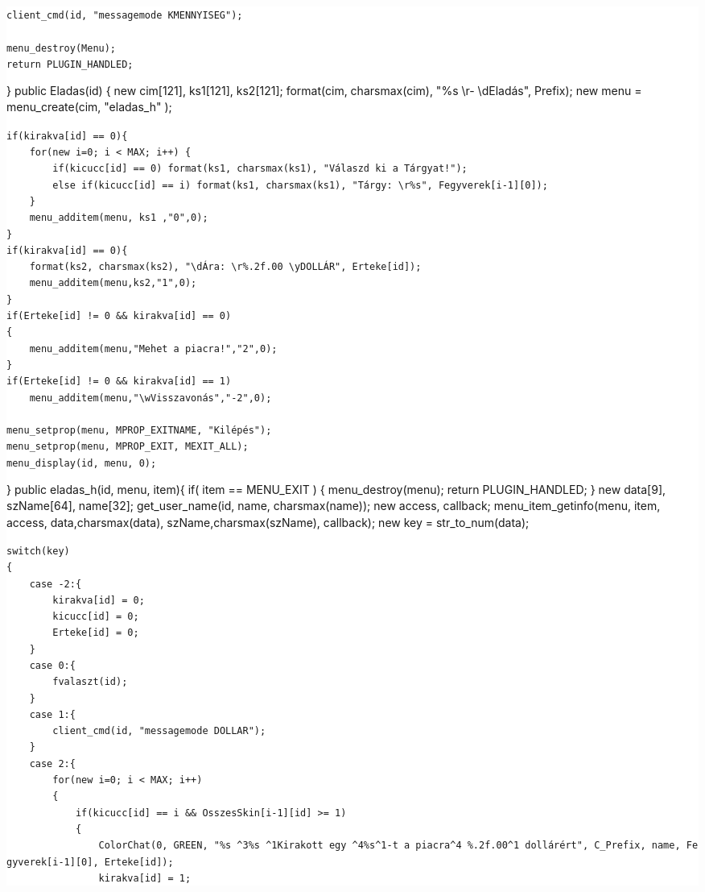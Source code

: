 	client_cmd(id, "messagemode KMENNYISEG");
	
	menu_destroy(Menu);
	return PLUGIN_HANDLED;
}
public Eladas(id) {
	new cim[121], ks1[121], ks2[121];
	format(cim, charsmax(cim), "%s \r- \dEladás", Prefix);
	new menu = menu_create(cim, "eladas_h" );
	
	if(kirakva[id] == 0){
		for(new i=0; i < MAX; i++) {
			if(kicucc[id] == 0) format(ks1, charsmax(ks1), "Válaszd ki a Tárgyat!");
			else if(kicucc[id] == i) format(ks1, charsmax(ks1), "Tárgy: \r%s", Fegyverek[i-1][0]);
		}
		menu_additem(menu, ks1 ,"0",0);
	}
	if(kirakva[id] == 0){
		format(ks2, charsmax(ks2), "\dÁra: \r%.2f.00 \yDOLLÁR", Erteke[id]);
		menu_additem(menu,ks2,"1",0);
	}
	if(Erteke[id] != 0 && kirakva[id] == 0)
	{
		menu_additem(menu,"Mehet a piacra!","2",0);
	}
	if(Erteke[id] != 0 && kirakva[id] == 1)
		menu_additem(menu,"\wVisszavonás","-2",0);
	
	menu_setprop(menu, MPROP_EXITNAME, "Kilépés");
	menu_setprop(menu, MPROP_EXIT, MEXIT_ALL);
	menu_display(id, menu, 0);
}
public eladas_h(id, menu, item){
	if( item == MENU_EXIT )
	{
		menu_destroy(menu);
		return PLUGIN_HANDLED;
	}
	new data[9], szName[64], name[32];
	get_user_name(id, name, charsmax(name));
	new access, callback;
	menu_item_getinfo(menu, item, access, data,charsmax(data), szName,charsmax(szName), callback);
	new key = str_to_num(data);
	
	switch(key)
	{
		case -2:{
			kirakva[id] = 0;
			kicucc[id] = 0;
			Erteke[id] = 0;
		}
		case 0:{
			fvalaszt(id);
		}
		case 1:{
			client_cmd(id, "messagemode DOLLAR");
		}
		case 2:{
			for(new i=0; i < MAX; i++)
			{
				if(kicucc[id] == i && OsszesSkin[i-1][id] >= 1)
				{
					ColorChat(0, GREEN, "%s ^3%s ^1Kirakott egy ^4%s^1-t a piacra^4 %.2f.00^1 dollárért", C_Prefix, name, Fegyverek[i-1][0], Erteke[id]);
					kirakva[id] = 1;
